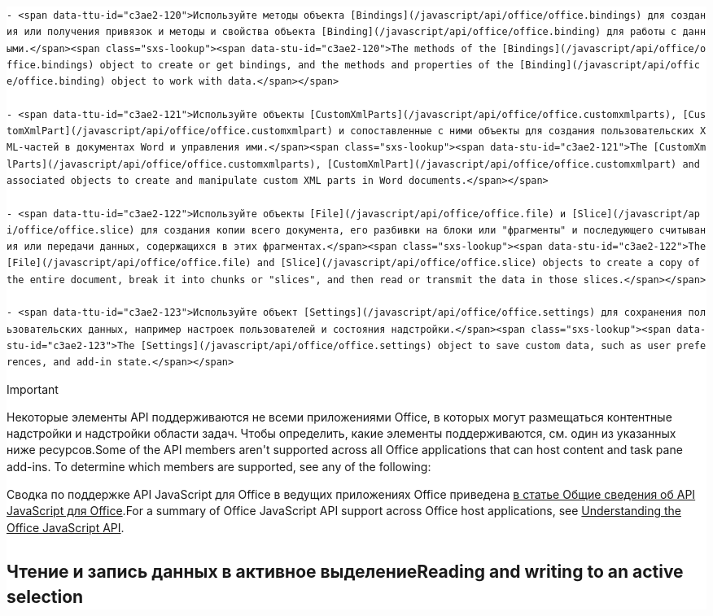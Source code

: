     - <span data-ttu-id="c3ae2-120">Используйте методы объекта [Bindings](/javascript/api/office/office.bindings) для создания или получения привязок и методы и свойства объекта [Binding](/javascript/api/office/office.binding) для работы с данными.</span><span class="sxs-lookup"><span data-stu-id="c3ae2-120">The methods of the [Bindings](/javascript/api/office/office.bindings) object to create or get bindings, and the methods and properties of the [Binding](/javascript/api/office/office.binding) object to work with data.</span></span>

    - <span data-ttu-id="c3ae2-121">Используйте объекты [CustomXmlParts](/javascript/api/office/office.customxmlparts), [CustomXmlPart](/javascript/api/office/office.customxmlpart) и сопоставленные с ними объекты для создания пользовательских XML-частей в документах Word и управления ими.</span><span class="sxs-lookup"><span data-stu-id="c3ae2-121">The [CustomXmlParts](/javascript/api/office/office.customxmlparts), [CustomXmlPart](/javascript/api/office/office.customxmlpart) and associated objects to create and manipulate custom XML parts in Word documents.</span></span>

    - <span data-ttu-id="c3ae2-122">Используйте объекты [File](/javascript/api/office/office.file) и [Slice](/javascript/api/office/office.slice) для создания копии всего документа, его разбивки на блоки или "фрагменты" и последующего считывания или передачи данных, содержащихся в этих фрагментах.</span><span class="sxs-lookup"><span data-stu-id="c3ae2-122">The [File](/javascript/api/office/office.file) and [Slice](/javascript/api/office/office.slice) objects to create a copy of the entire document, break it into chunks or "slices", and then read or transmit the data in those slices.</span></span>

    - <span data-ttu-id="c3ae2-123">Используйте объект [Settings](/javascript/api/office/office.settings) для сохранения пользовательских данных, например настроек пользователей и состояния надстройки.</span><span class="sxs-lookup"><span data-stu-id="c3ae2-123">The [Settings](/javascript/api/office/office.settings) object to save custom data, such as user preferences, and add-in state.</span></span>


> [!IMPORTANT]
> <span data-ttu-id="c3ae2-124">Некоторые элементы API поддерживаются не всеми приложениями Office, в которых могут размещаться контентные надстройки и надстройки области задач. Чтобы определить, какие элементы поддерживаются, см. один из указанных ниже ресурсов.</span><span class="sxs-lookup"><span data-stu-id="c3ae2-124">Some of the API members aren't supported across all Office applications that can host content and task pane add-ins. To determine which members are supported, see any of the following:</span></span>

<span data-ttu-id="c3ae2-125">Сводка по поддержке API JavaScript для Office в ведущих приложениях Office приведена [в статье Общие сведения об API JavaScript для Office](understanding-the-javascript-api-for-office.md).</span><span class="sxs-lookup"><span data-stu-id="c3ae2-125">For a summary of Office JavaScript API support across Office host applications, see [Understanding the Office JavaScript API](understanding-the-javascript-api-for-office.md).</span></span>


## <a name="reading-and-writing-to-an-active-selection"></a><span data-ttu-id="c3ae2-126">Чтение и запись данных в активное выделение</span><span class="sxs-lookup"><span data-stu-id="c3ae2-126">Reading and writing to an active selection</span></span>
